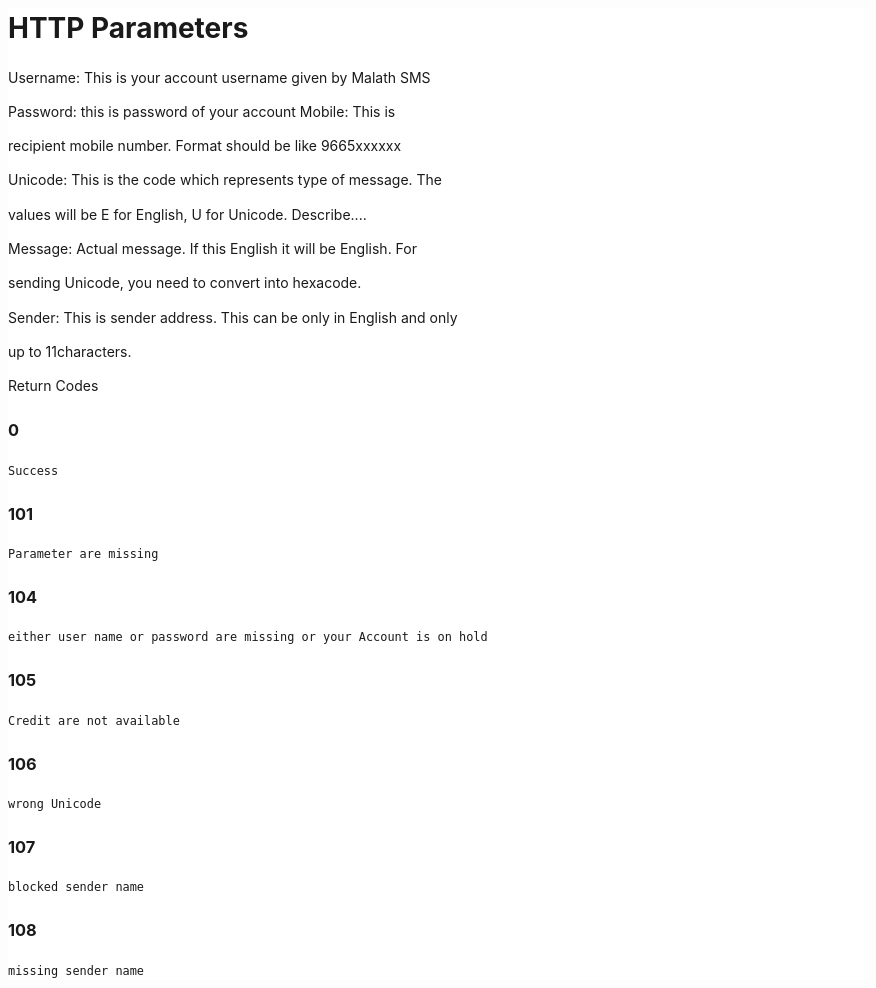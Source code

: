 
# HTTP Parameters

Username: This is your account username given by Malath SMS

Password: this is password of your account Mobile: This is

recipient mobile number. Format should be like 9665xxxxxx

Unicode: This is the code which represents type of message. The

values will be E for English, U for Unicode. Describe....

Message: Actual message. If this English it will be English. For

sending Unicode, you need to convert into hexacode.

Sender: This is sender address. This can be only in English and only

up to 11characters.

Return Codes

### 0

```
Success
```
### 101

```
Parameter are missing
```
### 104

```
either user name or password are missing or your Account is on hold
```
### 105

```
Credit are not available
```
### 106

```
wrong Unicode
```
### 107

```
blocked sender name
```
### 108

```
missing sender name
```

